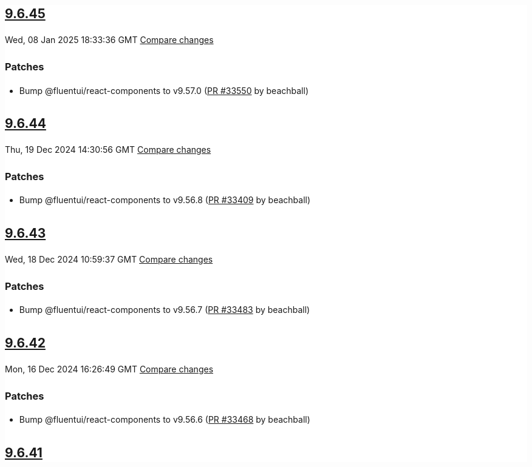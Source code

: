 ## [9.6.45](https://github.com/microsoft/fluentui/tree/@fluentui/react-migration-v8-v9_v9.6.45)

Wed, 08 Jan 2025 18:33:36 GMT 
[Compare changes](https://github.com/microsoft/fluentui/compare/@fluentui/react-migration-v8-v9_v9.6.44..@fluentui/react-migration-v8-v9_v9.6.45)

### Patches

- Bump @fluentui/react-components to v9.57.0 ([PR #33550](https://github.com/microsoft/fluentui/pull/33550) by beachball)

## [9.6.44](https://github.com/microsoft/fluentui/tree/@fluentui/react-migration-v8-v9_v9.6.44)

Thu, 19 Dec 2024 14:30:56 GMT 
[Compare changes](https://github.com/microsoft/fluentui/compare/@fluentui/react-migration-v8-v9_v9.6.43..@fluentui/react-migration-v8-v9_v9.6.44)

### Patches

- Bump @fluentui/react-components to v9.56.8 ([PR #33409](https://github.com/microsoft/fluentui/pull/33409) by beachball)

## [9.6.43](https://github.com/microsoft/fluentui/tree/@fluentui/react-migration-v8-v9_v9.6.43)

Wed, 18 Dec 2024 10:59:37 GMT 
[Compare changes](https://github.com/microsoft/fluentui/compare/@fluentui/react-migration-v8-v9_v9.6.42..@fluentui/react-migration-v8-v9_v9.6.43)

### Patches

- Bump @fluentui/react-components to v9.56.7 ([PR #33483](https://github.com/microsoft/fluentui/pull/33483) by beachball)

## [9.6.42](https://github.com/microsoft/fluentui/tree/@fluentui/react-migration-v8-v9_v9.6.42)

Mon, 16 Dec 2024 16:26:49 GMT 
[Compare changes](https://github.com/microsoft/fluentui/compare/@fluentui/react-migration-v8-v9_v9.6.41..@fluentui/react-migration-v8-v9_v9.6.42)

### Patches

- Bump @fluentui/react-components to v9.56.6 ([PR #33468](https://github.com/microsoft/fluentui/pull/33468) by beachball)

## [9.6.41](https://github.com/microsoft/fluentui/tree/@fluentui/react-migration-v8-v9_v9.6.41)
